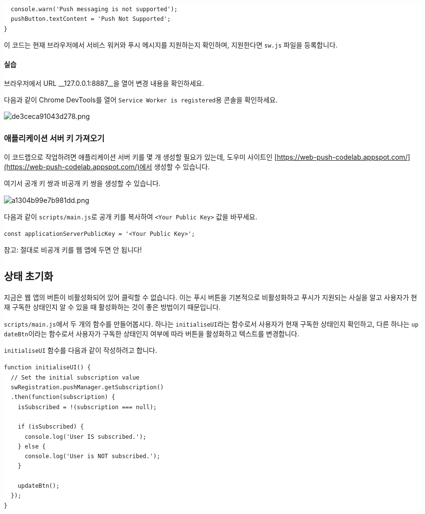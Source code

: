```
  console.warn('Push messaging is not supported');
  pushButton.textContent = 'Push Not Supported';
}
```

이 코드는 현재 브라우저에서 서비스 워커와 푸시 메시지를 지원하는지 확인하며, 지원한다면 `sw.js` 파일을 등록합니다.

#### 실습

브라우저에서 URL __127.0.0.1:8887__을 열어 변경 내용을 확인하세요.

다음과 같이 Chrome DevTools를 열어 `Service Worker is registered`용 콘솔을 확인하세요.

![de3ceca91043d278.png](img/de3ceca91043d278.png)

### 애플리케이션 서버 키 가져오기

이 코드랩으로 작업하려면 애플리케이션 서버 키를 몇 개 생성할 필요가 있는데, 도우미 사이트인 [https://web-push-codelab.appspot.com/](https://web-push-codelab.appspot.com/)에서 생성할 수 있습니다.

여기서 공개 키 쌍과 비공개 키 쌍을 생성할 수 있습니다.

![a1304b99e7b981dd.png](img/a1304b99e7b981dd.png)

다음과 같이 `scripts/main.js`로 공개 키를 복사하여 `<Your Public Key>` 값을 바꾸세요.

```
const applicationServerPublicKey = '<Your Public Key>';
```

참고: 절대로 비공개 키를 웹 앱에 두면 안 됩니다!


## 상태 초기화




지금은 웹 앱의 버튼이 비활성화되어 있어 클릭할 수 없습니다. 이는 푸시 버튼을 기본적으로 비활성화하고 푸시가 지원되는 사실을 알고 사용자가 현재 구독한 상태인지 알 수 있을 때 활성화하는 것이 좋은 방법이기 때문입니다.

`scripts/main.js`에서 두 개의 함수를 만들어봅시다. 하나는 `initialiseUI`라는 함수로서 사용자가 현재 구독한 상태인지 확인하고, 다른 하나는 `updateBtn`이라는 함수로서 사용자가 구독한 상태인지 여부에 따라 버튼을 활성화하고 텍스트를 변경합니다.

`initialiseUI` 함수를 다음과 같이 작성하려고 합니다.

```
function initialiseUI() {
  // Set the initial subscription value
  swRegistration.pushManager.getSubscription()
  .then(function(subscription) {
    isSubscribed = !(subscription === null);

    if (isSubscribed) {
      console.log('User IS subscribed.');
    } else {
      console.log('User is NOT subscribed.');
    }

    updateBtn();
  });
}
```
